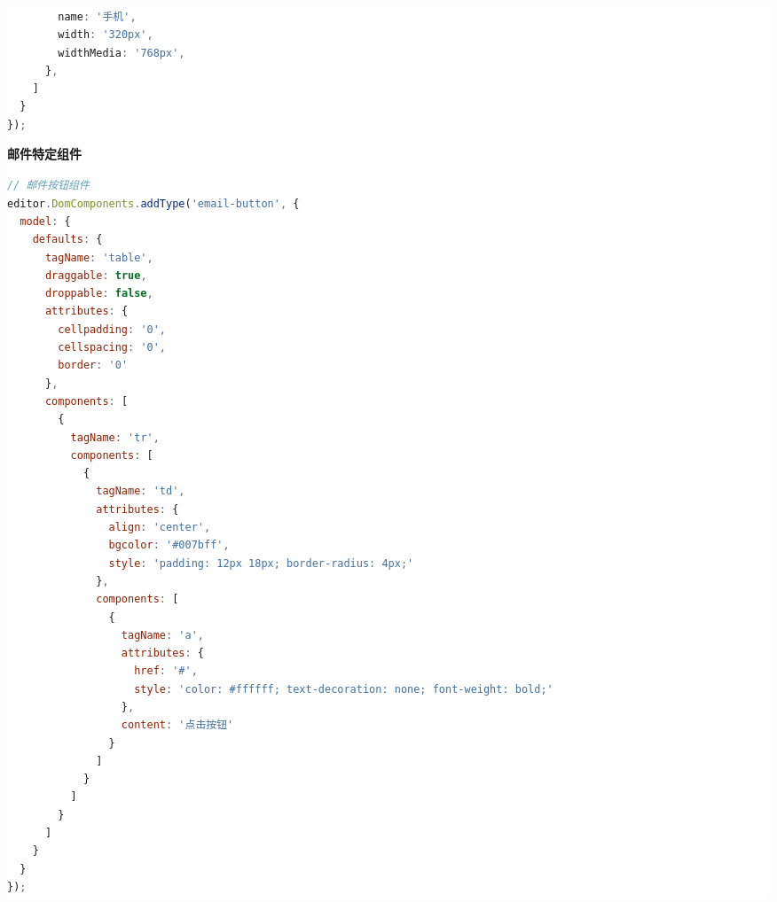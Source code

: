 ```javascript
        name: '手机',
        width: '320px',
        widthMedia: '768px',
      },
    ]
  }
});
```

**邮件特定组件**
```javascript
// 邮件按钮组件
editor.DomComponents.addType('email-button', {
  model: {
    defaults: {
      tagName: 'table',
      draggable: true,
      droppable: false,
      attributes: {
        cellpadding: '0',
        cellspacing: '0',
        border: '0'
      },
      components: [
        {
          tagName: 'tr',
          components: [
            {
              tagName: 'td',
              attributes: {
                align: 'center',
                bgcolor: '#007bff',
                style: 'padding: 12px 18px; border-radius: 4px;'
              },
              components: [
                {
                  tagName: 'a',
                  attributes: {
                    href: '#',
                    style: 'color: #ffffff; text-decoration: none; font-weight: bold;'
                  },
                  content: '点击按钮'
                }
              ]
            }
          ]
        }
      ]
    }
  }
});
```

